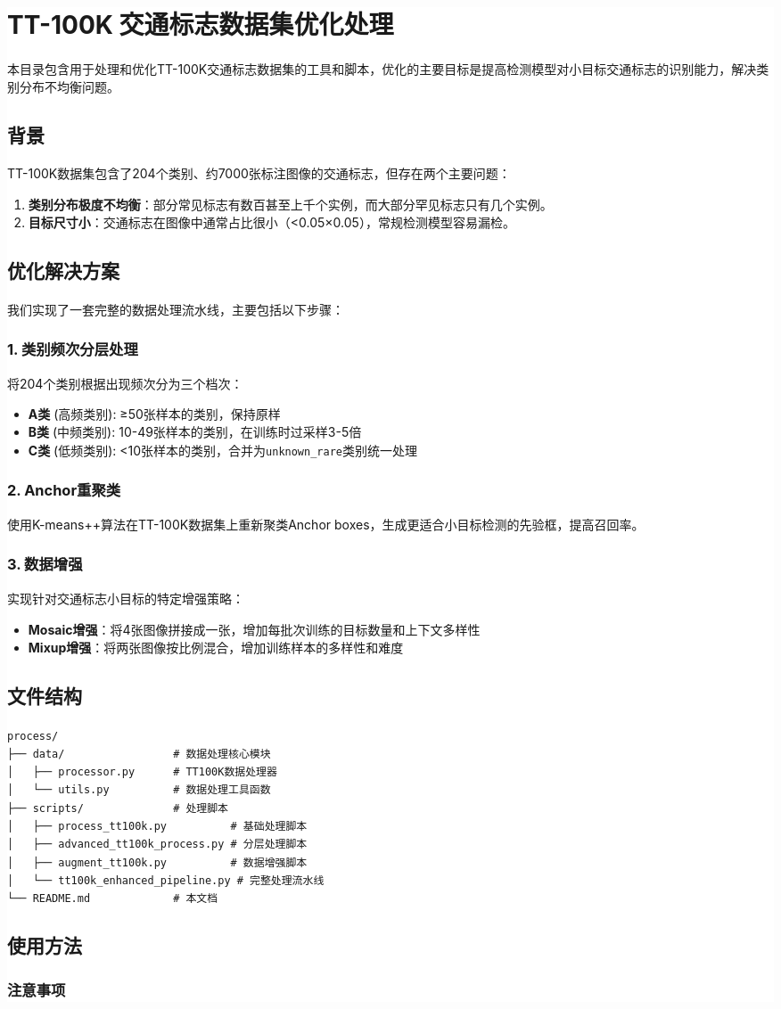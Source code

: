 # TT-100K 交通标志数据集优化处理

本目录包含用于处理和优化TT-100K交通标志数据集的工具和脚本，优化的主要目标是提高检测模型对小目标交通标志的识别能力，解决类别分布不均衡问题。

## 背景

TT-100K数据集包含了204个类别、约7000张标注图像的交通标志，但存在两个主要问题：

1. **类别分布极度不均衡**：部分常见标志有数百甚至上千个实例，而大部分罕见标志只有几个实例。
2. **目标尺寸小**：交通标志在图像中通常占比很小（<0.05×0.05），常规检测模型容易漏检。

## 优化解决方案

我们实现了一套完整的数据处理流水线，主要包括以下步骤：

### 1. 类别频次分层处理

将204个类别根据出现频次分为三个档次：
- **A类** (高频类别): ≥50张样本的类别，保持原样
- **B类** (中频类别): 10-49张样本的类别，在训练时过采样3-5倍
- **C类** (低频类别): <10张样本的类别，合并为`unknown_rare`类别统一处理

### 2. Anchor重聚类

使用K-means++算法在TT-100K数据集上重新聚类Anchor boxes，生成更适合小目标检测的先验框，提高召回率。

### 3. 数据增强

实现针对交通标志小目标的特定增强策略：
- **Mosaic增强**：将4张图像拼接成一张，增加每批次训练的目标数量和上下文多样性
- **Mixup增强**：将两张图像按比例混合，增加训练样本的多样性和难度

## 文件结构

```
process/
├── data/                 # 数据处理核心模块
│   ├── processor.py      # TT100K数据处理器
│   └── utils.py          # 数据处理工具函数
├── scripts/              # 处理脚本
│   ├── process_tt100k.py          # 基础处理脚本
│   ├── advanced_tt100k_process.py # 分层处理脚本
│   ├── augment_tt100k.py          # 数据增强脚本
│   └── tt100k_enhanced_pipeline.py # 完整处理流水线
└── README.md             # 本文档
```

## 使用方法

### 注意事项
